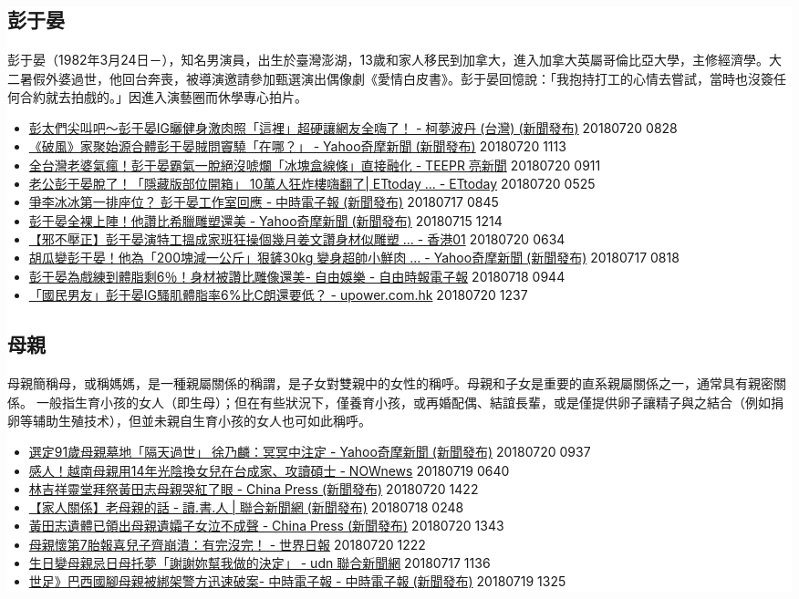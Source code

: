 ## 彭于晏

彭于晏（1982年3月24日－），知名男演員，出生於臺灣澎湖，13歲和家人移民到加拿大，進入加拿大英屬哥倫比亞大學，主修經濟學。大二暑假外婆過世，他回台奔喪，被導演邀請參加甄選演出偶像劇《愛情白皮書》。彭于晏回憶說：「我抱持打工的心情去嘗試，當時也沒簽任何合約就去拍戲的。」因進入演藝圈而休學專心拍片。
- [彭太們尖叫吧～彭于晏IG曬健身激肉照「這裡」超硬讓網友全嗨了！ - 柯夢波丹 (台灣) (新聞發布)](https://www.cosmopolitan.com/tw/entertainment/celebrity-gossip/g22489667/edward-peng-naked/ "彭太們尖叫吧～彭于晏IG曬健身激肉照「這裡」超硬讓網友全嗨了！ - 柯夢波丹 (台灣) (新聞發布)") 20180720 0828
- [《破風》家聚始源合體彭于晏賊問竇驍「在哪？」 - Yahoo奇摩新聞 (新聞發布)](https://tw.news.yahoo.com/%E7%A0%B4%E9%A2%A8-%E5%AE%B6%E8%81%9A-%E5%A7%8B%E6%BA%90%E5%90%88%E9%AB%94%E5%BD%AD%E4%BA%8E%E6%99%8F-%E8%B3%8A%E5%95%8F%E7%AB%87%E9%A9%8D-%E5%9C%A8%E5%93%AA-100000263.html "《破風》家聚始源合體彭于晏賊問竇驍「在哪？」 - Yahoo奇摩新聞 (新聞發布)") 20180720 1113
- [全台灣老婆氣瘋！彭于晏霸氣一脫絕沒唬爛「冰塊盒線條」直接融化 - TEEPR 亮新聞](https://www.teepr.com/1022616/teepreditor2/%E5%BD%AD%E4%BA%8E%E6%99%8F%E8%84%AB%E4%BA%86/ "全台灣老婆氣瘋！彭于晏霸氣一脫絕沒唬爛「冰塊盒線條」直接融化 - TEEPR 亮新聞") 20180720 0911
- [老公彭于晏脫了！「隱藏版部位開箱」 10萬人狂炸樓嗨翻了| ETtoday ... - ETtoday](https://www.ettoday.net/news/20180720/1217120.htm "老公彭于晏脫了！「隱藏版部位開箱」 10萬人狂炸樓嗨翻了| ETtoday ... - ETtoday") 20180720 0525
- [爭李冰冰第一排座位？ 彭于晏工作室回應 - 中時電子報 (新聞發布)](http://www.chinatimes.com/realtimenews/20180717003251-260404 "爭李冰冰第一排座位？ 彭于晏工作室回應 - 中時電子報 (新聞發布)") 20180717 0845
- [彭于晏全裸上陣！他讚比希臘雕塑還美 - Yahoo奇摩新聞 (新聞發布)](https://tw.news.yahoo.com/%E5%BD%AD%E4%BA%8E%E6%99%8F%E5%85%A8%E8%A3%B8%E4%B8%8A%E9%99%A3-%E4%BB%96%E8%AE%9A%E6%AF%94%E5%B8%8C%E8%87%98%E9%9B%95%E5%A1%91%E9%82%84%E7%BE%8E-115504575.html "彭于晏全裸上陣！他讚比希臘雕塑還美 - Yahoo奇摩新聞 (新聞發布)") 20180715 1214
- [【邪不壓正】彭于晏演特工搵成家班狂操個幾月姜文讚身材似雕塑 ... - 香港01](https://www.hk01.com/%E9%9B%BB%E5%BD%B1/213026/%E9%82%AA%E4%B8%8D%E5%A3%93%E6%AD%A3-%E5%BD%AD%E4%BA%8E%E6%99%8F%E6%BC%94%E7%89%B9%E5%B7%A5%E6%90%B5%E6%88%90%E5%AE%B6%E7%8F%AD%E7%8B%82%E6%93%8D%E5%80%8B%E5%B9%BE%E6%9C%88-%E5%A7%9C%E6%96%87%E8%AE%9A%E8%BA%AB%E6%9D%90%E4%BC%BC%E9%9B%95%E5%A1%91 "【邪不壓正】彭于晏演特工搵成家班狂操個幾月姜文讚身材似雕塑 ... - 香港01") 20180720 0634
- [胡瓜變彭于晏！他為「200塊減一公斤」狠鏟30kg 變身超帥小鮮肉 ... - Yahoo奇摩新聞 (新聞發布)](https://tw.news.yahoo.com/%E8%83%A1%E7%93%9C%E8%AE%8A%E5%BD%AD%E4%BA%8E%E6%99%8F-%E4%BB%96%E7%82%BA-200%E5%A1%8A%E6%B8%9B-%E5%85%AC%E6%96%A4-%E7%8B%A0%E9%8F%9F30kg-073000077.html "胡瓜變彭于晏！他為「200塊減一公斤」狠鏟30kg 變身超帥小鮮肉 ... - Yahoo奇摩新聞 (新聞發布)") 20180717 0818
- [彭于晏為戲練到體脂剩6％！身材被讚比雕像還美- 自由娛樂 - 自由時報電子報](http://ent.ltn.com.tw/news/breakingnews/2492218 "彭于晏為戲練到體脂剩6％！身材被讚比雕像還美- 自由娛樂 - 自由時報電子報") 20180718 0944
- [「國民男友」彭于晏IG騷肌體脂率6%比C朗還要低？ - upower.com.hk](https://www.upower.com.hk/article/228447-%E3%80%8C%E5%9C%8B%E6%B0%91%E7%94%B7%E5%8F%8B%E3%80%8D%E5%BD%AD%E4%BA%8E%E6%99%8Fig%E9%A8%B7%E8%82%8C-%E9%AB%94%E8%84%82%E7%8E%876%E6%AF%94c%E6%9C%97%E9%82%84%E8%A6%81%E4%BD%8E%EF%BC%9F "「國民男友」彭于晏IG騷肌體脂率6%比C朗還要低？ - upower.com.hk") 20180720 1237

## 母親

母親簡稱母，或稱媽媽，是一種親屬關係的稱謂，是子女對雙親中的女性的稱呼。母親和子女是重要的直系親屬關係之一，通常具有親密關係。
一般指生育小孩的女人（即生母）；但在有些狀況下，僅養育小孩，或再婚配偶、結誼長輩，或是僅提供卵子讓精子與之結合（例如捐卵等辅助生殖技术），但並未親自生育小孩的女人也可如此稱呼。
- [選定91歲母親墓地「隔天過世」 徐乃麟：冥冥中注定 - Yahoo奇摩新聞 (新聞發布)](https://tw.news.yahoo.com/%E9%81%B8%E5%AE%9A91%E6%AD%B2%E6%AF%8D%E8%A6%AA%E5%A2%93%E5%9C%B0-%E9%9A%94%E5%A4%A9%E9%81%8E%E4%B8%96-%E5%BE%90%E4%B9%83%E9%BA%9F-%E5%86%A5%E5%86%A5%E4%B8%AD%E6%B3%A8%E5%AE%9A-092237089.html "選定91歲母親墓地「隔天過世」 徐乃麟：冥冥中注定 - Yahoo奇摩新聞 (新聞發布)") 20180720 0937
- [感人！越南母親用14年光陰換女兒在台成家、攻讀碩士 - NOWnews](https://www.nownews.com/news/20180719/2790043 "感人！越南母親用14年光陰換女兒在台成家、攻讀碩士 - NOWnews") 20180719 0640
- [林吉祥靈堂拜祭黃田志母親哭紅了眼 - China Press (新聞發布)](http://www.chinapress.com.my/20180720/%E6%9E%97%E5%90%89%E7%A5%A5%E9%9D%88%E5%A0%82%E6%8B%9C%E7%A5%AD-%E9%BB%83%E7%94%B0%E5%BF%97%E6%AF%8D%E8%A6%AA%E5%93%AD%E7%B4%85%E4%BA%86%E7%9C%BC/ "林吉祥靈堂拜祭黃田志母親哭紅了眼 - China Press (新聞發布)") 20180720 1422
- [【家人關係】老母親的話 - 讀.書.人 | 聯合新聞網 (新聞發布)](https://reader.udn.com/reader/story/11762/3257617 "【家人關係】老母親的話 - 讀.書.人 | 聯合新聞網 (新聞發布)") 20180718 0248
- [黃田志遺體已領出母親遺孀子女泣不成聲 - China Press (新聞發布)](http://www.chinapress.com.my/20180720/%E9%BB%83%E7%94%B0%E5%BF%97%E9%81%BA%E9%AB%94%E5%B7%B2%E9%A0%98%E5%87%BA-%E6%AF%8D%E8%A6%AA-%E9%81%BA%E5%AD%80-%E5%AD%90%E5%A5%B3-%E6%B3%A3%E4%B8%8D%E6%88%90%E8%81%B2/ "黃田志遺體已領出母親遺孀子女泣不成聲 - China Press (新聞發布)") 20180720 1343
- [母親懷第7胎報喜兒子齊崩潰：有完沒完！ - 世界日報](https://www.worldjournal.com/5706578/article-%E6%AF%8D%E8%A6%AA%E6%87%B7%E7%AC%AC7%E8%83%8E%E5%A0%B1%E5%96%9C-%E5%85%92%E5%AD%90%E9%BD%8A%E5%B4%A9%E6%BD%B0%EF%BC%9A%E6%9C%89%E5%AE%8C%E6%B2%92%E5%AE%8C%EF%BC%81/ "母親懷第7胎報喜兒子齊崩潰：有完沒完！ - 世界日報") 20180720 1222
- [生日變母親忌日母托夢「謝謝妳幫我做的決定」 - udn 聯合新聞網](https://udn.com/news/story/8864/3257826 "生日變母親忌日母托夢「謝謝妳幫我做的決定」 - udn 聯合新聞網") 20180717 1136
- [世足》巴西國腳母親被綁架警方迅速破案- 中時電子報 - 中時電子報 (新聞發布)](http://www.chinatimes.com/realtimenews/20180719004443-260403 "世足》巴西國腳母親被綁架警方迅速破案- 中時電子報 - 中時電子報 (新聞發布)") 20180719 1325